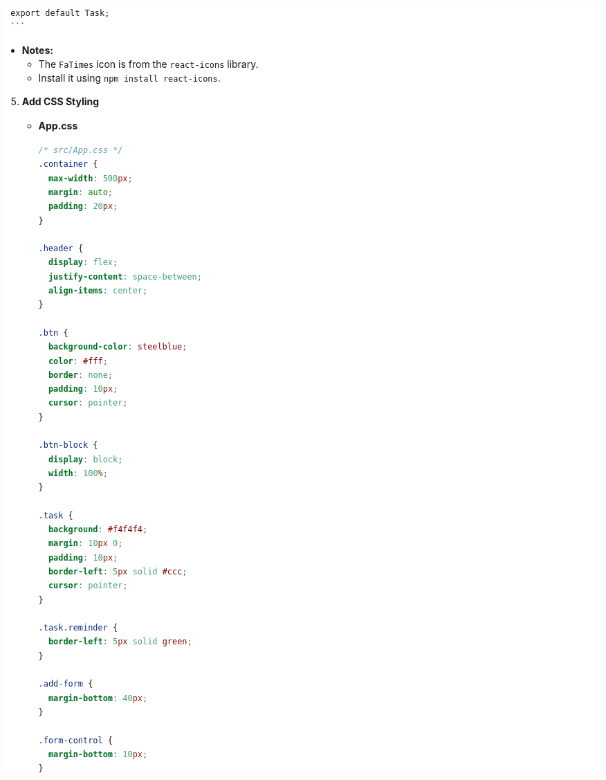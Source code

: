      export default Task;
     ```

   - **Notes:**
     - The `FaTimes` icon is from the `react-icons` library.
     - Install it using `npm install react-icons`.

5. **Add CSS Styling**

   - **App.css**

     ```css
     /* src/App.css */
     .container {
       max-width: 500px;
       margin: auto;
       padding: 20px;
     }

     .header {
       display: flex;
       justify-content: space-between;
       align-items: center;
     }

     .btn {
       background-color: steelblue;
       color: #fff;
       border: none;
       padding: 10px;
       cursor: pointer;
     }

     .btn-block {
       display: block;
       width: 100%;
     }

     .task {
       background: #f4f4f4;
       margin: 10px 0;
       padding: 10px;
       border-left: 5px solid #ccc;
       cursor: pointer;
     }

     .task.reminder {
       border-left: 5px solid green;
     }

     .add-form {
       margin-bottom: 40px;
     }

     .form-control {
       margin-bottom: 10px;
     }
